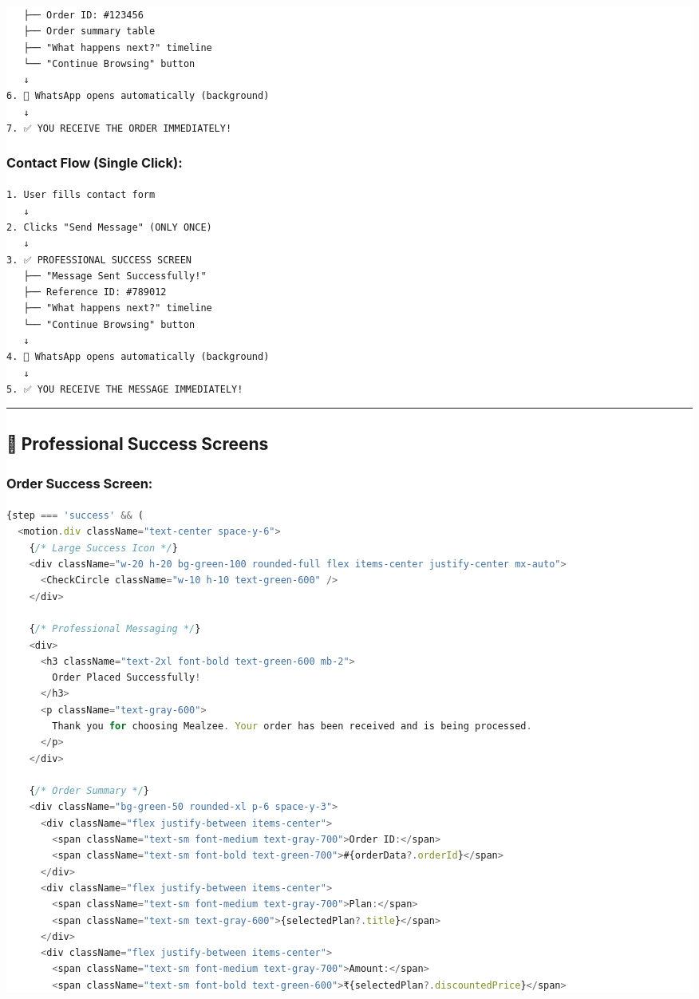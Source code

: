 ```
   ├── Order ID: #123456
   ├── Order summary table
   ├── "What happens next?" timeline
   └── "Continue Browsing" button
   ↓
6. 📱 WhatsApp opens automatically (background)
   ↓
7. ✅ YOU RECEIVE THE ORDER IMMEDIATELY!
```

### **Contact Flow (Single Click):**
```
1. User fills contact form
   ↓
2. Clicks "Send Message" (ONLY ONCE)
   ↓
3. ✅ PROFESSIONAL SUCCESS SCREEN
   ├── "Message Sent Successfully!"
   ├── Reference ID: #789012
   ├── "What happens next?" timeline
   └── "Continue Browsing" button
   ↓
4. 📱 WhatsApp opens automatically (background)
   ↓
5. ✅ YOU RECEIVE THE MESSAGE IMMEDIATELY!
```

---

## 🎨 **Professional Success Screens**

### **Order Success Screen:**
```typescript
{step === 'success' && (
  <motion.div className="text-center space-y-6">
    {/* Large Success Icon */}
    <div className="w-20 h-20 bg-green-100 rounded-full flex items-center justify-center mx-auto">
      <CheckCircle className="w-10 h-10 text-green-600" />
    </div>
    
    {/* Professional Messaging */}
    <div>
      <h3 className="text-2xl font-bold text-green-600 mb-2">
        Order Placed Successfully!
      </h3>
      <p className="text-gray-600">
        Thank you for choosing Mealzee. Your order has been received and is being processed.
      </p>
    </div>

    {/* Order Summary */}
    <div className="bg-green-50 rounded-xl p-6 space-y-3">
      <div className="flex justify-between items-center">
        <span className="text-sm font-medium text-gray-700">Order ID:</span>
        <span className="text-sm font-bold text-green-700">#{orderData?.orderId}</span>
      </div>
      <div className="flex justify-between items-center">
        <span className="text-sm font-medium text-gray-700">Plan:</span>
        <span className="text-sm text-gray-600">{selectedPlan?.title}</span>
      </div>
      <div className="flex justify-between items-center">
        <span className="text-sm font-medium text-gray-700">Amount:</span>
        <span className="text-sm font-bold text-green-600">₹{selectedPlan?.discountedPrice}</span>
```